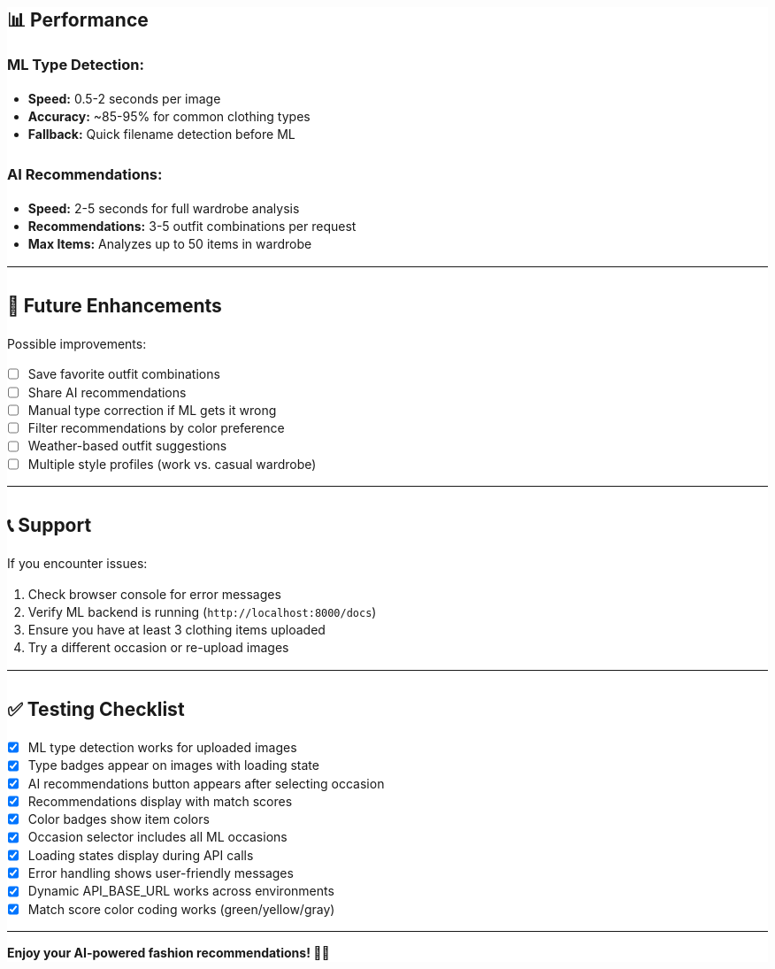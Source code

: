 
## 📊 Performance

### ML Type Detection:
- **Speed:** 0.5-2 seconds per image
- **Accuracy:** ~85-95% for common clothing types
- **Fallback:** Quick filename detection before ML

### AI Recommendations:
- **Speed:** 2-5 seconds for full wardrobe analysis
- **Recommendations:** 3-5 outfit combinations per request
- **Max Items:** Analyzes up to 50 items in wardrobe

---

## 🔮 Future Enhancements

Possible improvements:
- [ ] Save favorite outfit combinations
- [ ] Share AI recommendations
- [ ] Manual type correction if ML gets it wrong
- [ ] Filter recommendations by color preference
- [ ] Weather-based outfit suggestions
- [ ] Multiple style profiles (work vs. casual wardrobe)

---

## 📞 Support

If you encounter issues:
1. Check browser console for error messages
2. Verify ML backend is running (`http://localhost:8000/docs`)
3. Ensure you have at least 3 clothing items uploaded
4. Try a different occasion or re-upload images

---

## ✅ Testing Checklist

- [x] ML type detection works for uploaded images
- [x] Type badges appear on images with loading state
- [x] AI recommendations button appears after selecting occasion
- [x] Recommendations display with match scores
- [x] Color badges show item colors
- [x] Occasion selector includes all ML occasions
- [x] Loading states display during API calls
- [x] Error handling shows user-friendly messages
- [x] Dynamic API_BASE_URL works across environments
- [x] Match score color coding works (green/yellow/gray)

---

**Enjoy your AI-powered fashion recommendations! 👗✨**
